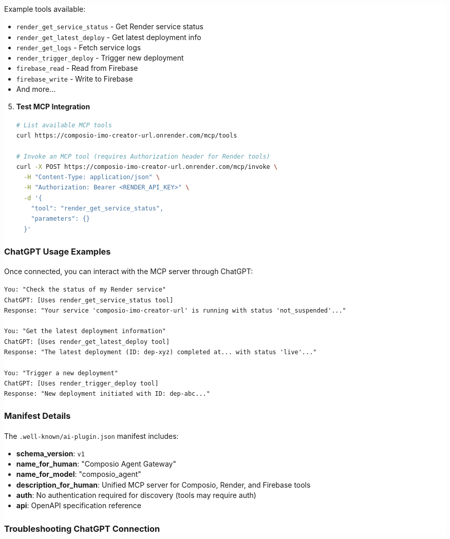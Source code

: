    Example tools available:
   - `render_get_service_status` - Get Render service status
   - `render_get_latest_deploy` - Get latest deployment info
   - `render_get_logs` - Fetch service logs
   - `render_trigger_deploy` - Trigger new deployment
   - `firebase_read` - Read from Firebase
   - `firebase_write` - Write to Firebase
   - And more...

5. **Test MCP Integration**
   ```bash
   # List available MCP tools
   curl https://composio-imo-creator-url.onrender.com/mcp/tools

   # Invoke an MCP tool (requires Authorization header for Render tools)
   curl -X POST https://composio-imo-creator-url.onrender.com/mcp/invoke \
     -H "Content-Type: application/json" \
     -H "Authorization: Bearer <RENDER_API_KEY>" \
     -d '{
       "tool": "render_get_service_status",
       "parameters": {}
     }'
   ```

### ChatGPT Usage Examples

Once connected, you can interact with the MCP server through ChatGPT:

```
You: "Check the status of my Render service"
ChatGPT: [Uses render_get_service_status tool]
Response: "Your service 'composio-imo-creator-url' is running with status 'not_suspended'..."

You: "Get the latest deployment information"
ChatGPT: [Uses render_get_latest_deploy tool]
Response: "The latest deployment (ID: dep-xyz) completed at... with status 'live'..."

You: "Trigger a new deployment"
ChatGPT: [Uses render_trigger_deploy tool]
Response: "New deployment initiated with ID: dep-abc..."
```

### Manifest Details

The `.well-known/ai-plugin.json` manifest includes:
- **schema_version**: `v1`
- **name_for_human**: "Composio Agent Gateway"
- **name_for_model**: "composio_agent"
- **description_for_human**: Unified MCP server for Composio, Render, and Firebase tools
- **auth**: No authentication required for discovery (tools may require auth)
- **api**: OpenAPI specification reference

### Troubleshooting ChatGPT Connection

